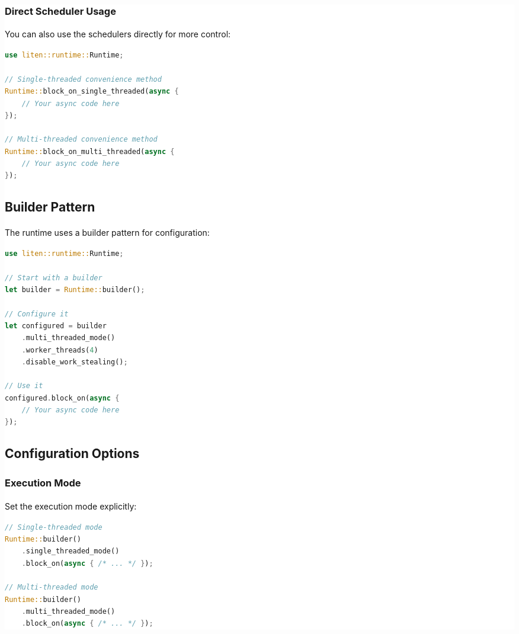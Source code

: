 ### Direct Scheduler Usage

You can also use the schedulers directly for more control:

```rust
use liten::runtime::Runtime;

// Single-threaded convenience method
Runtime::block_on_single_threaded(async {
    // Your async code here
});

// Multi-threaded convenience method
Runtime::block_on_multi_threaded(async {
    // Your async code here
});
```

## Builder Pattern

The runtime uses a builder pattern for configuration:

```rust
use liten::runtime::Runtime;

// Start with a builder
let builder = Runtime::builder();

// Configure it
let configured = builder
    .multi_threaded_mode()
    .worker_threads(4)
    .disable_work_stealing();

// Use it
configured.block_on(async {
    // Your async code here
});
```

## Configuration Options

### Execution Mode

Set the execution mode explicitly:

```rust
// Single-threaded mode
Runtime::builder()
    .single_threaded_mode()
    .block_on(async { /* ... */ });

// Multi-threaded mode
Runtime::builder()
    .multi_threaded_mode()
    .block_on(async { /* ... */ });
```
